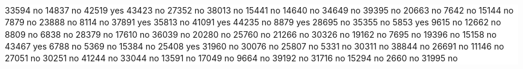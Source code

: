 33594	no
14837	no
42519	yes
43423	no
27352	no
38013	no
15441	no
14640	no
34649	no
39395	no
20663	no
7642	no
15144	no
7879	no
23888	no
8114	no
37891	yes
35813	no
41091	yes
44235	no
8879	yes
28695	no
35355	no
5853	yes
9615	no
12662	no
8809	no
6838	no
28379	no
17610	no
36039	no
20280	no
25760	no
21266	no
30326	no
19162	no
7695	no
19396	no
15158	no
43467	yes
6788	no
5369	no
15384	no
25408	yes
31960	no
30076	no
25807	no
5331	no
30311	no
38844	no
26691	no
11146	no
27051	no
30251	no
41244	no
33044	no
13591	no
17049	no
9664	no
39192	no
31716	no
15294	no
2660	no
31995	no